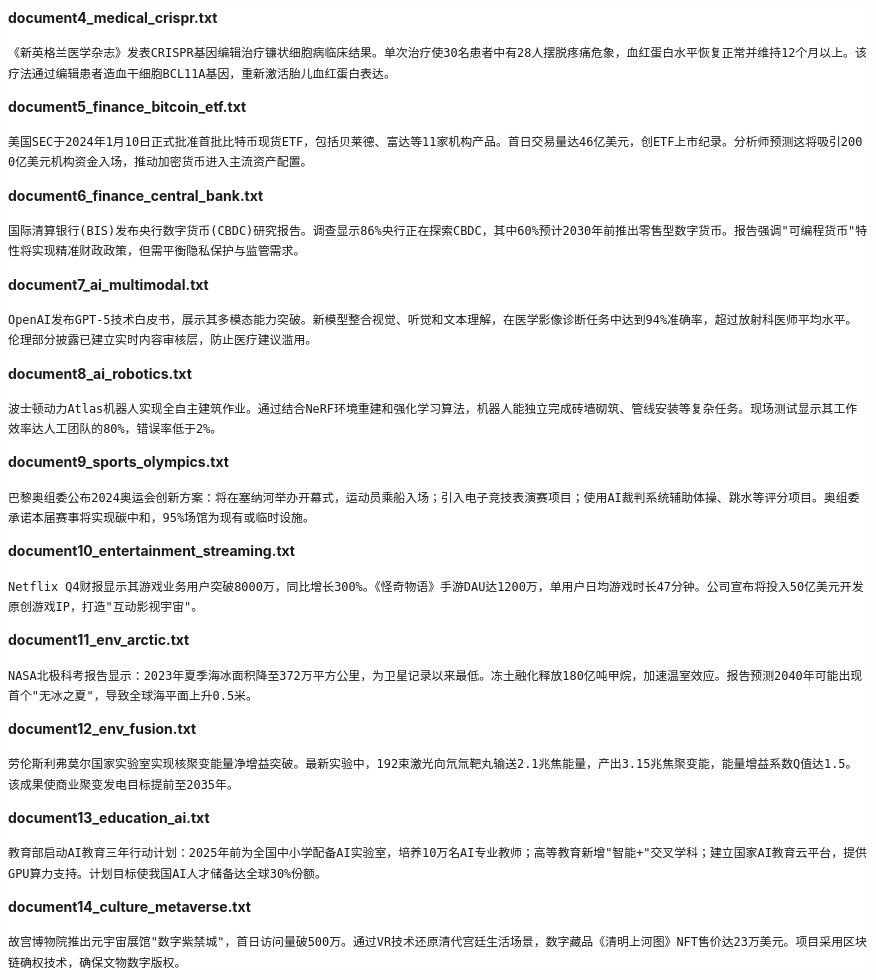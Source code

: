 **document4_medical_crispr.txt**

```
《新英格兰医学杂志》发表CRISPR基因编辑治疗镰状细胞病临床结果。单次治疗使30名患者中有28人摆脱疼痛危象，血红蛋白水平恢复正常并维持12个月以上。该疗法通过编辑患者造血干细胞BCL11A基因，重新激活胎儿血红蛋白表达。
```

**document5_finance_bitcoin_etf.txt**

```
美国SEC于2024年1月10日正式批准首批比特币现货ETF，包括贝莱德、富达等11家机构产品。首日交易量达46亿美元，创ETF上市纪录。分析师预测这将吸引2000亿美元机构资金入场，推动加密货币进入主流资产配置。
```

**document6_finance_central_bank.txt**

```
国际清算银行(BIS)发布央行数字货币(CBDC)研究报告。调查显示86%央行正在探索CBDC，其中60%预计2030年前推出零售型数字货币。报告强调"可编程货币"特性将实现精准财政政策，但需平衡隐私保护与监管需求。
```

**document7_ai_multimodal.txt**

```
OpenAI发布GPT-5技术白皮书，展示其多模态能力突破。新模型整合视觉、听觉和文本理解，在医学影像诊断任务中达到94%准确率，超过放射科医师平均水平。伦理部分披露已建立实时内容审核层，防止医疗建议滥用。
```

**document8_ai_robotics.txt**

```
波士顿动力Atlas机器人实现全自主建筑作业。通过结合NeRF环境重建和强化学习算法，机器人能独立完成砖墙砌筑、管线安装等复杂任务。现场测试显示其工作效率达人工团队的80%，错误率低于2%。
```

**document9_sports_olympics.txt**

```
巴黎奥组委公布2024奥运会创新方案：将在塞纳河举办开幕式，运动员乘船入场；引入电子竞技表演赛项目；使用AI裁判系统辅助体操、跳水等评分项目。奥组委承诺本届赛事将实现碳中和，95%场馆为现有或临时设施。
```

**document10_entertainment_streaming.txt**

```
Netflix Q4财报显示其游戏业务用户突破8000万，同比增长300%。《怪奇物语》手游DAU达1200万，单用户日均游戏时长47分钟。公司宣布将投入50亿美元开发原创游戏IP，打造"互动影视宇宙"。
```

**document11_env_arctic.txt**

```
NASA北极科考报告显示：2023年夏季海冰面积降至372万平方公里，为卫星记录以来最低。冻土融化释放180亿吨甲烷，加速温室效应。报告预测2040年可能出现首个"无冰之夏"，导致全球海平面上升0.5米。
```

**document12_env_fusion.txt**

```
劳伦斯利弗莫尔国家实验室实现核聚变能量净增益突破。最新实验中，192束激光向氘氚靶丸输送2.1兆焦能量，产出3.15兆焦聚变能，能量增益系数Q值达1.5。该成果使商业聚变发电目标提前至2035年。
```

**document13_education_ai.txt**

```
教育部启动AI教育三年行动计划：2025年前为全国中小学配备AI实验室，培养10万名AI专业教师；高等教育新增"智能+"交叉学科；建立国家AI教育云平台，提供GPU算力支持。计划目标使我国AI人才储备达全球30%份额。
```

**document14_culture_metaverse.txt**

```
故宫博物院推出元宇宙展馆"数字紫禁城"，首日访问量破500万。通过VR技术还原清代宫廷生活场景，数字藏品《清明上河图》NFT售价达23万美元。项目采用区块链确权技术，确保文物数字版权。
```
